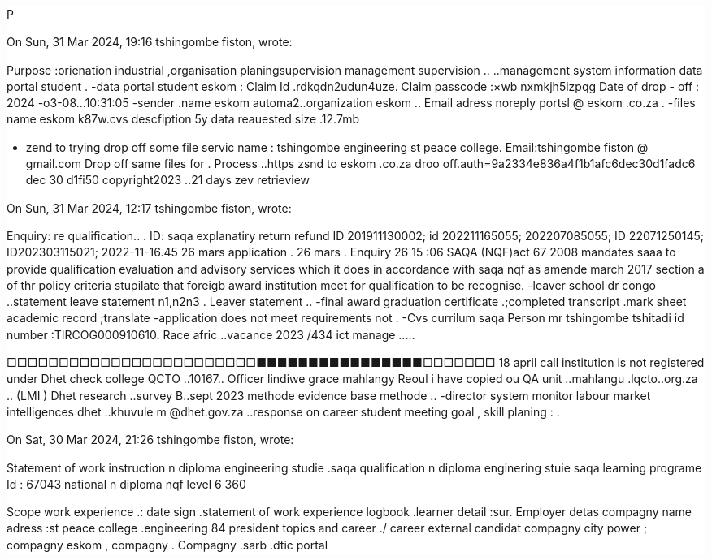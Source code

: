 
P


On Sun, 31 Mar 2024, 19:16 tshingombe fiston, wrote:

Purpose :orienation industrial ,organisation planingsupervision management supervision ..
..management system information data portal student .
-data portal student eskom : 
Claim Id .rdkqdn2udun4uze.
Claim passcode :×wb nxmkjh5izpqg
Date of drop - off : 2024 -o3-08...10:31:05
-sender .name eskom automa2..organization eskom ..
Email adress noreply portsl @ eskom .co.za .
-files name eskom k87w.cvs descfiption 5y data reauested size .12.7mb 
- zend to trying drop off some file servic name : tshingombe engineering st peace college.
Email:tshingombe fiston @ gmail.com 
Drop off same files for .
Process ..https zsnd to eskom .co.za droo off.auth=9a2334e836a4f1b1afc6dec30d1fadc6 dec 30 d1fi50 copyright2023 ..21 days zev retrieview


On Sun, 31 Mar 2024, 12:17 tshingombe fiston, wrote:

Enquiry: re qualification..
. ID: saqa explanatiry return refund ID 201911130002; id 202211165055; 202207085055; ID 22071250145; ID202303115021;
2022-11-16.45
26 mars application .
26 mars .
Enquiry 26 15 :06 SAQA (NQF)act 67 2008 mandates saaa to provide qualification evaluation and advisory services which it does in accordance with saqa nqf as amende march 2017 section a of thr policy criteria stupilate that foreigb award institution meet for qualification to be recognise.
-leaver school dr congo ..statement leave statement n1,n2n3 . Leaver statement ..
-final award graduation certificate .;completed transcript .mark sheet academic record ;translate 
-application does not meet requirements not .
-Cvs currilum saqa 
Person mr tshingombe tshitadi id number :TIRCOG000910610. Race afric ..vacance 2023 /434 ict manage .....


□□□□□□□□□□□□□□□□□□□□□□□□■■■■■■■■■■■■■■■■□□□□□□□
18 april call institution is not registered under Dhet check college QCTO ..10167..
Officer lindiwe grace mahlangy Reoul i have copied ou QA unit ..mahlangu .lqcto..org.za ..
(LMI ) Dhet research ..survey B..sept 2023 methode evidence base methode ..
-director system monitor labour market intelligences dhet ..khuvule m @dhet.gov.za ..response on career student meeting goal , skill planing : .

On Sat, 30 Mar 2024, 21:26 tshingombe fiston, wrote:

Statement of work instruction n diploma engineering studie .saqa qualification n diploma enginering stuie saqa learning programe Id : 67043 national n diploma nqf level 6 360 

Scope work experience .: date sign 
.statement of work experience logbook .learner detail :sur.
Employer detas compagny name adress :st peace college .engineering 84 president topics and career ./ career external candidat compagny city power 
; compagny eskom , compagny . Compagny .sarb .dtic portal 
